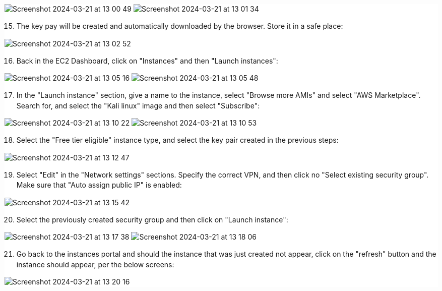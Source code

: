 
<img width="953" alt="Screenshot 2024-03-21 at 13 00 49" src="https://github.com/cyberkels/AWS_Cloud_Home_Lab/assets/147159632/a44b981a-11f2-4869-b377-a0b85961b83f">


<img width="956" alt="Screenshot 2024-03-21 at 13 01 34" src="https://github.com/cyberkels/AWS_Cloud_Home_Lab/assets/147159632/145fdaeb-b469-4327-9d27-d52d33a4df0a">


15.  The key pay will be created and automatically downloaded by the browser. Store it in a safe place:


<img width="953" alt="Screenshot 2024-03-21 at 13 02 52" src="https://github.com/cyberkels/AWS_Cloud_Home_Lab/assets/147159632/f827f70b-196a-44ab-b249-3dfec064384f">


16.  Back in the EC2 Dashboard, click on "Instances" and then "Launch instances":


<img width="951" alt="Screenshot 2024-03-21 at 13 05 16" src="https://github.com/cyberkels/AWS_Cloud_Home_Lab/assets/147159632/36bea4c1-31e8-47b3-9c61-c8133ed3078e">


<img width="953" alt="Screenshot 2024-03-21 at 13 05 48" src="https://github.com/cyberkels/AWS_Cloud_Home_Lab/assets/147159632/8d6014da-ef59-4f24-ae1a-1c2915b88d03">


17.  In the "Launch instance" section, give a name to the instance, select "Browse more AMIs" and select "AWS Marketplace". Search for, and select the "Kali linux" image and then select "Subscribe":

<img width="952" alt="Screenshot 2024-03-21 at 13 10 22" src="https://github.com/cyberkels/AWS_Cloud_Home_Lab/assets/147159632/73c091a9-665f-419e-bc45-8299847e66ff">


<img width="953" alt="Screenshot 2024-03-21 at 13 10 53" src="https://github.com/cyberkels/AWS_Cloud_Home_Lab/assets/147159632/ea290b5b-7a2d-4e13-8ad9-5c06ffcf6c11">


18.  Select the "Free tier eligible" instance type, and select the key pair created in the previous steps:


<img width="956" alt="Screenshot 2024-03-21 at 13 12 47" src="https://github.com/cyberkels/AWS_Cloud_Home_Lab/assets/147159632/52cde180-e37c-46a0-a2e0-6b6a4329e65a">


19.  Select "Edit" in the "Network settings" sections. Specify the correct VPN, and then click no "Select existing security group". Make sure that "Auto assign public IP" is enabled:


<img width="950" alt="Screenshot 2024-03-21 at 13 15 42" src="https://github.com/cyberkels/AWS_Cloud_Home_Lab/assets/147159632/06b9c20d-14f2-4546-a88f-389c961a0d67">



20.  Select the previously created security group and then click on "Launch instance":


<img width="952" alt="Screenshot 2024-03-21 at 13 17 38" src="https://github.com/cyberkels/AWS_Cloud_Home_Lab/assets/147159632/d303e5c8-58ca-4fc2-b26b-023c7608600d">


<img width="953" alt="Screenshot 2024-03-21 at 13 18 06" src="https://github.com/cyberkels/AWS_Cloud_Home_Lab/assets/147159632/9945810e-9ba5-46bd-99a6-cb37a86a153d">



21.  Go back to the instances portal and should the instance that was just created not appear, click on the "refresh" button and the instance should appear, per the below screens:


<img width="954" alt="Screenshot 2024-03-21 at 13 20 16" src="https://github.com/cyberkels/AWS_Cloud_Home_Lab/assets/147159632/16ca6e89-693b-4a5b-885d-408b334bad3a">
